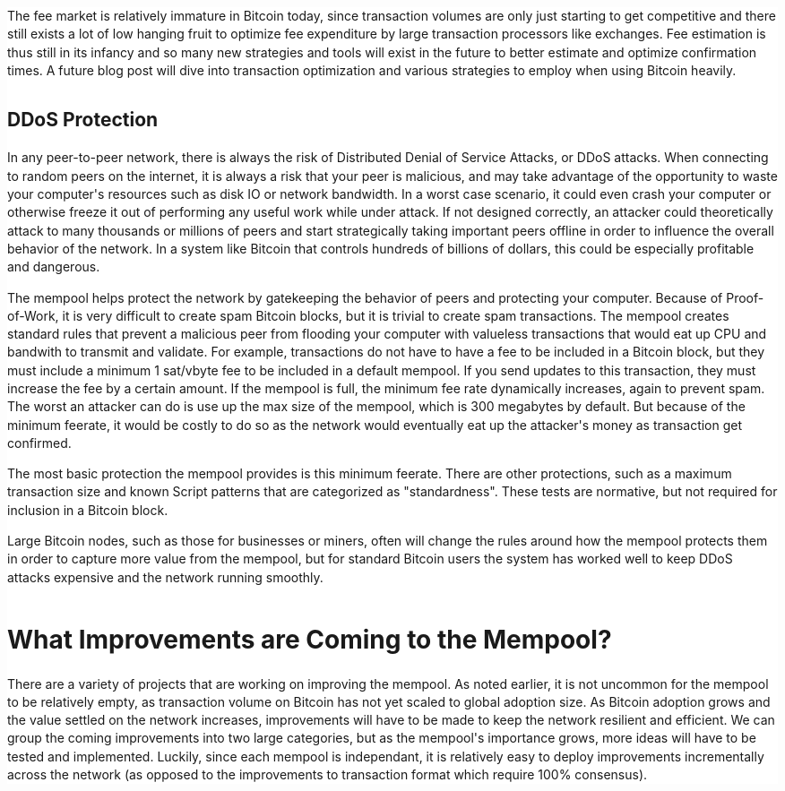 <aside>
The fee market is relatively immature in Bitcoin today, since transaction volumes are only just starting to get competitive and there still exists a lot of low hanging fruit to optimize fee expenditure by large transaction processors like exchanges. Fee estimation is thus still in its infancy and so many new strategies and tools will exist in the future to better estimate and optimize confirmation times. A future blog post will dive into transaction optimization and various strategies to employ when using Bitcoin heavily.
</aside>

## DDoS Protection
In any peer-to-peer network, there is always the risk of Distributed Denial of Service Attacks, or DDoS attacks. When connecting to random peers on the internet, it is always a risk that your peer is malicious, and may take advantage of the opportunity to waste your computer's resources such as disk IO or network bandwidth. In a worst case scenario, it could even crash your computer or otherwise freeze it out of performing any useful work while under attack. If not designed correctly, an attacker could theoretically attack to many thousands or millions of peers and start strategically taking important peers offline in order to influence the overall behavior of the network. In a system like Bitcoin that controls hundreds of billions of dollars, this could be especially profitable and dangerous.

The mempool helps protect the network by gatekeeping the behavior of peers and protecting your computer. Because of Proof-of-Work, it is very difficult to create spam Bitcoin blocks, but it is trivial to create spam transactions. The mempool creates standard rules that prevent a malicious peer from flooding your computer with valueless transactions that would eat up CPU and bandwith to transmit and validate. For example, transactions do not have to have a fee to be included in a Bitcoin block, but they must include a minimum 1 sat/vbyte fee to be included in a default mempool. If you send updates to this transaction, they must increase the fee by a certain amount. If the mempool is full, the minimum fee rate dynamically increases, again to prevent spam. The worst an attacker can do is use up the max size of the mempool, which is 300 megabytes by default. But because of the minimum feerate, it would be costly to do so as the network would eventually eat up the attacker's money as transaction get confirmed.

<aside>
The most basic protection the mempool provides is this minimum feerate. There are other protections, such as a maximum transaction size and known Script patterns that are categorized as "standardness". These tests are normative, but not required for inclusion in a Bitcoin block.
</aside>

Large Bitcoin nodes, such as those for businesses or miners, often will change the rules around how the mempool protects them in order to capture more value from the mempool, but for standard Bitcoin users the system has worked well to keep DDoS attacks expensive and the network running smoothly.

# What Improvements are Coming to the Mempool?
There are a variety of projects that are working on improving the mempool. As noted earlier, it is not uncommon for the mempool to be relatively empty, as transaction volume on Bitcoin has not yet scaled to global adoption size. As Bitcoin adoption grows and the value settled on the network increases, improvements will have to be made to keep the network resilient and efficient. We can group the coming improvements into two large categories, but as the mempool's importance grows, more ideas will have to be tested and implemented. Luckily, since each mempool is independant, it is relatively easy to deploy improvements incrementally across the network (as opposed to the improvements to transaction format which require 100% consensus).
